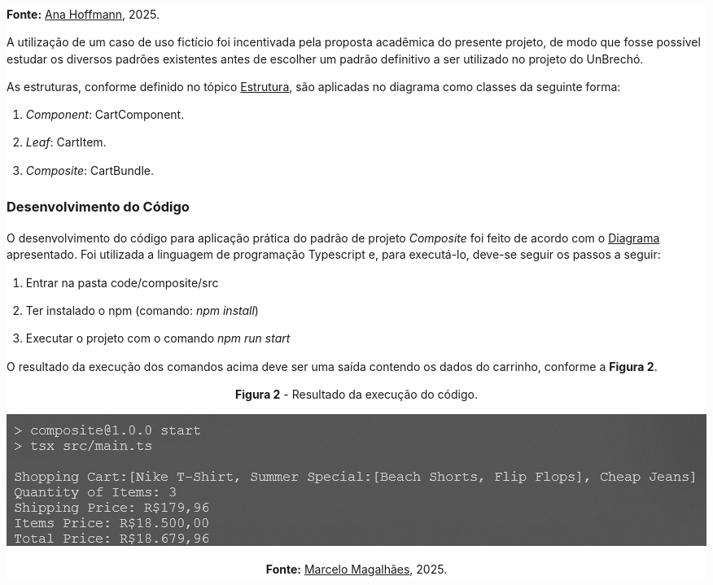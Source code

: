 <figcaption>

**Fonte:** <a href="https://github.com/AnHoff" target="_blank">Ana Hoffmann</a>, 2025.

</figcaption>
</center>

A utilização de um caso de uso fictício foi incentivada pela proposta acadêmica do presente projeto, de modo que fosse possível estudar os diversos padrões existentes antes de escolher um padrão definitivo a ser utilizado no projeto do UnBrechó.

As estruturas, conforme definido no tópico [Estrutura](#estrutura), são aplicadas no diagrama como classes da seguinte forma:

1. *Component*: CartComponent.

2. *Leaf*: CartItem.

3. *Composite*: CartBundle.


### Desenvolvimento do Código

O desenvolvimento do código para aplicação prática do padrão de projeto *Composite* foi feito de acordo com o [Diagrama](#elaboração-do-diagrama) apresentado. Foi utilizada a linguagem de programação Typescript e, para executá-lo, deve-se seguir os passos a seguir:

1. Entrar na pasta code/composite/src

2. Ter instalado o npm (comando: *npm install*)

3. Executar o projeto com o comando *npm run start*

O resultado da execução dos comandos acima deve ser uma saída contendo os dados do carrinho, conforme a **Figura 2**.

<center>
<figcaption> 

**Figura 2** - Resultado da execução do código.

</figcaption>

![Products](../Images/execucaoComposite.png)

<figcaption>

**Fonte:** <a href="https://github.com/marrcelo" target="_blank">Marcelo Magalhães</a>, 2025.

</figcaption>
</center>
